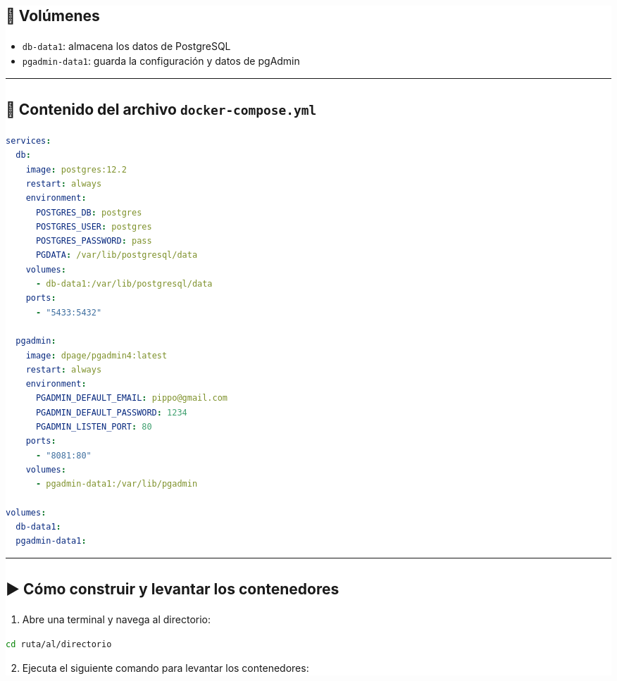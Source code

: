 ## 📂 Volúmenes

- `db-data1`: almacena los datos de PostgreSQL
- `pgadmin-data1`: guarda la configuración y datos de pgAdmin

---

## 📄 Contenido del archivo `docker-compose.yml`

```yaml
services:
  db:
    image: postgres:12.2
    restart: always
    environment:
      POSTGRES_DB: postgres
      POSTGRES_USER: postgres
      POSTGRES_PASSWORD: pass
      PGDATA: /var/lib/postgresql/data
    volumes:
      - db-data1:/var/lib/postgresql/data
    ports:
      - "5433:5432"

  pgadmin:
    image: dpage/pgadmin4:latest
    restart: always
    environment:
      PGADMIN_DEFAULT_EMAIL: pippo@gmail.com
      PGADMIN_DEFAULT_PASSWORD: 1234
      PGADMIN_LISTEN_PORT: 80
    ports:
      - "8081:80"
    volumes:
      - pgadmin-data1:/var/lib/pgadmin

volumes:
  db-data1:
  pgadmin-data1:
```

---

## ▶️ Cómo construir y levantar los contenedores


1. Abre una terminal y navega al directorio:

```bash
cd ruta/al/directorio
```

2. Ejecuta el siguiente comando para levantar los contenedores:
